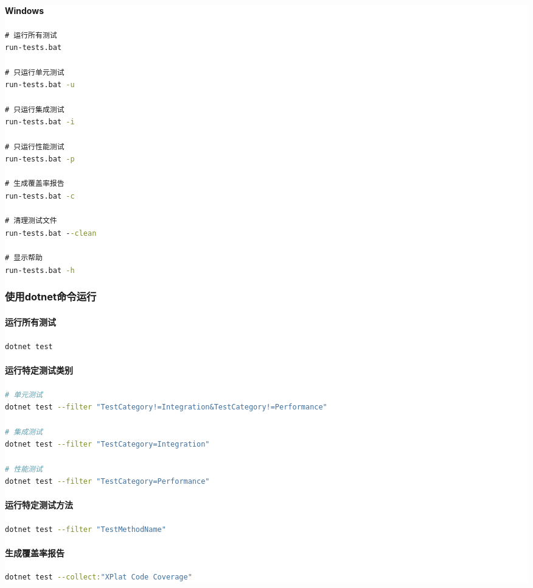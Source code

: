 #### Windows
```cmd
# 运行所有测试
run-tests.bat

# 只运行单元测试
run-tests.bat -u

# 只运行集成测试
run-tests.bat -i

# 只运行性能测试
run-tests.bat -p

# 生成覆盖率报告
run-tests.bat -c

# 清理测试文件
run-tests.bat --clean

# 显示帮助
run-tests.bat -h
```

### 使用dotnet命令运行

#### 运行所有测试
```bash
dotnet test
```

#### 运行特定测试类别
```bash
# 单元测试
dotnet test --filter "TestCategory!=Integration&TestCategory!=Performance"

# 集成测试
dotnet test --filter "TestCategory=Integration"

# 性能测试
dotnet test --filter "TestCategory=Performance"
```

#### 运行特定测试方法
```bash
dotnet test --filter "TestMethodName"
```

#### 生成覆盖率报告
```bash
dotnet test --collect:"XPlat Code Coverage"
```
